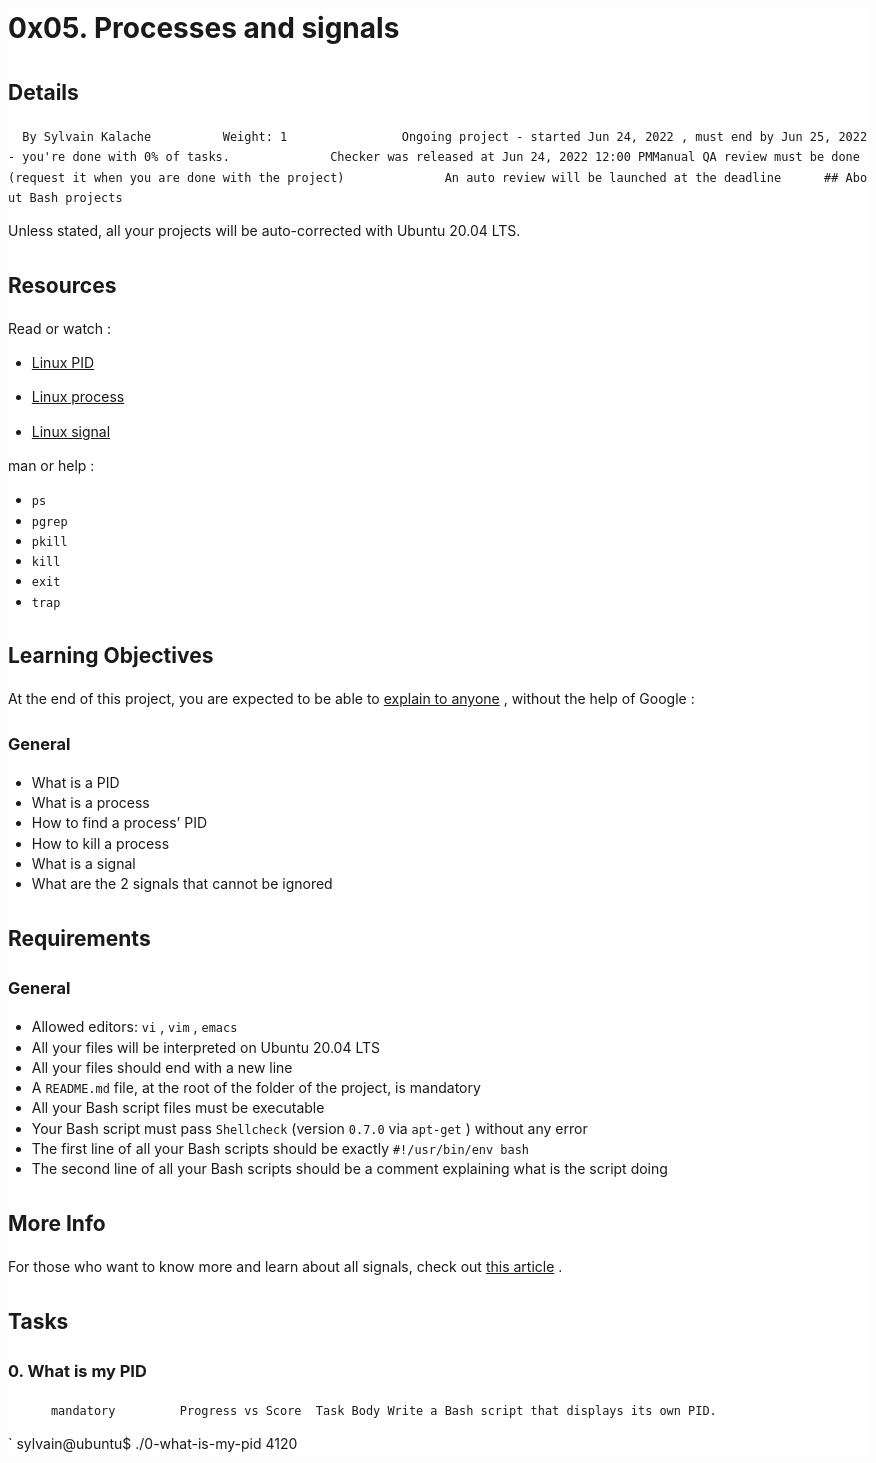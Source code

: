 # 0x05. Processes and signals
## Details
      By Sylvain Kalache          Weight: 1                Ongoing project - started Jun 24, 2022 , must end by Jun 25, 2022           - you're done with 0% of tasks.              Checker was released at Jun 24, 2022 12:00 PMManual QA review must be done          (request it when you are done with the project)              An auto review will be launched at the deadline      ## About Bash projects

Unless stated, all your projects will be auto-corrected with Ubuntu 20.04 LTS.

## Resources
Read or watch :
* [Linux PID](https://intranet.hbtn.io/rltoken/FcpEdqz8hau7eEB0Pi8Ong) 

* [Linux process](https://intranet.hbtn.io/rltoken/hX_t2YK0erLPbdTq0-uKwQ) 

* [Linux signal](https://intranet.hbtn.io/rltoken/SojW4zvL8j1yaoa7_NM6rA) 

man or help :
*  ` ps ` 
*  ` pgrep ` 
*  ` pkill ` 
*  ` kill ` 
*  ` exit ` 
*  ` trap ` 
## Learning Objectives
At the end of this project, you are expected to be able to  [explain to anyone](https://intranet.hbtn.io/rltoken/lg0QA0Ewi3RfiD5UUUNUXw) 
 ,  without the help of Google :
### General
* What is a PID
* What is a process
* How to find a process’ PID
* How to kill a process
* What is a signal
* What are the 2 signals that cannot be ignored
## Requirements
### General
* Allowed editors:  ` vi ` ,  ` vim ` ,  ` emacs ` 
* All your files will be interpreted on Ubuntu 20.04 LTS
* All your files should end with a new line
* A  ` README.md `  file, at the root of the folder of the project, is mandatory
* All your Bash script files must be executable
* Your Bash script must pass  ` Shellcheck `  (version  ` 0.7.0 `  via  ` apt-get ` ) without any error
* The first line of all your Bash scripts should be exactly  ` #!/usr/bin/env bash ` 
* The second line of all your Bash scripts should be a comment explaining what is the script doing
## More Info
For those who want to know more and learn about all signals, check out  [this article](https://intranet.hbtn.io/rltoken/yhnvsg_MvXuhE84jKTeXkQ) 
 .
## Tasks
### 0. What is my PID
          mandatory         Progress vs Score  Task Body Write a Bash script that displays its own PID.
 ` sylvain@ubuntu$ ./0-what-is-my-pid
4120